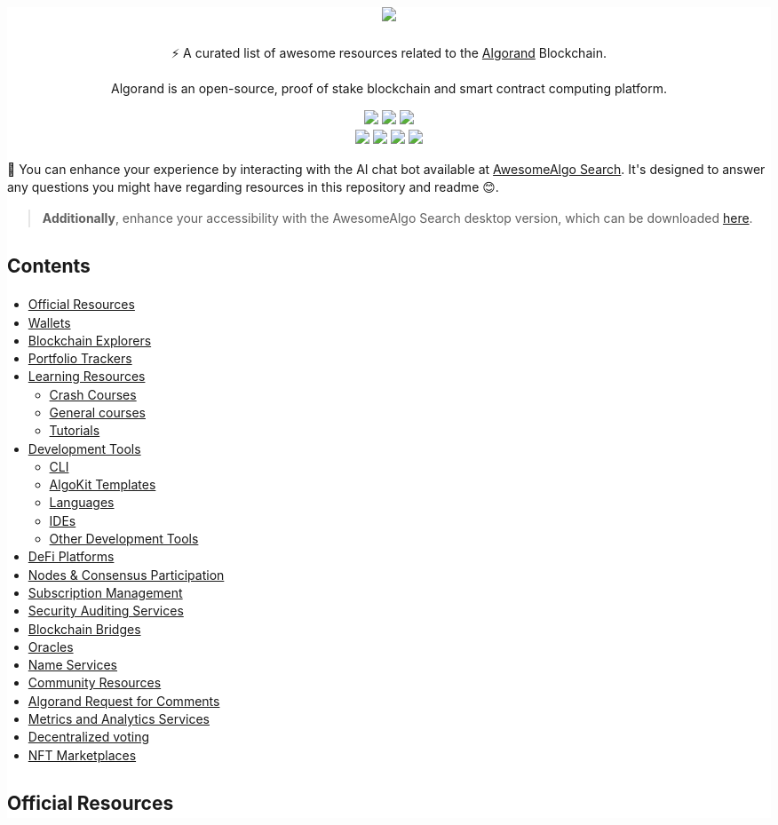 <div align="center">
<a href="https://github.com/aorumbayev/awesome-algorand"><img src="https://ipfs.algonode.xyz/ipfs/bafybeiao46v3tfqzphbd7f4jmqgadqhlb5xvqe7zwsntsiei6brmnc3wim"></a>
</div>
<br/>
<div align="center">
⚡ A curated list of awesome resources related to the <a href='https://www.algorand.com/'>Algorand</a> Blockchain.
<br />
<br />
Algorand is an open-source, proof of stake blockchain and smart contract computing platform.
</div>

<p align="center">
    <img  src="https://api.visitorbadge.io/api/visitors?path=aorumbayev%2Fawesome-algorand&countColor=%23000000&style=flat" />
    <a target="_blank" href="https://awesomealgo.com"><img src="https://img.shields.io/badge/url-website-black.svg" /></a>
    <a target="_blank" href="https://github.com/aorumbayev/awesome-algorand"><img src="https://img.shields.io/badge/url-repository-black.svg" /></a>
    <br />
    <a target="_blank" href="https://rss.com/podcasts/the-awesomealgo-podcast"><img src="https://img.shields.io/badge/podcast-rss-black.svg?color=gold" /></a>
    <a target="_blank" href="https://developer.algorand.org"><img src="https://img.shields.io/coincap/price-usd/algorand?color=teal" /></a>
    <a target="_blank" href="https://github.com/aorumbayev/awesome-algorand"><img src="https://img.shields.io/github/stars/aorumbayev/awesome-algorand?color=teal" /></a>
    <a target="_blank" href="https://github.com/aorumbayev/awesome-algorand/network/members"><img src="https://img.shields.io/github/forks/aorumbayev/awesome-algorand?color=gold" /></a>
</p>

🤖 You can enhance your experience by interacting with the AI chat bot available at [AwesomeAlgo Search](https://chat.awesomealgo.com/). It's designed to answer any questions you might have regarding resources in this repository and readme 😊.

> **Additionally**, enhance your accessibility with the AwesomeAlgo Search desktop version, which can be downloaded [here](https://github.com/aorumbayev/awesome-algorand/releases/tag/v0.1.0).

## Contents

- [Official Resources](#official-resources)
- [Wallets](#wallets)
- [Blockchain Explorers](#blockchain-explorers)
- [Portfolio Trackers](#portfolio-trackers)
- [Learning Resources](#learning-resources)
  - [Crash Courses](#crash-courses)
  - [General courses](#general-courses)
  - [Tutorials](#tutorials)
- [Development Tools](#development-tools)
  - [CLI](#cli)
  - [AlgoKit Templates](#algokit-templates)
  - [Languages](#languages)
  - [IDEs](#ides)
  - [Other Development Tools](#other-development-tools)
- [DeFi Platforms](#defi-platforms)
- [Nodes & Consensus Participation](#nodes--consensus-participation)
- [Subscription Management](#subscription-management)
- [Security Auditing Services](#security-auditing-services)
- [Blockchain Bridges](#blockchain-bridges)
- [Oracles](#oracles)
- [Name Services](#name-services)
- [Community Resources](#community-resources)
- [Algorand Request for Comments](#algorand-request-for-comments)
- [Metrics and Analytics Services](#metrics-and-analytics-services)
- [Decentralized voting](#decentralized-voting)
- [NFT Marketplaces](#nft-marketplaces)
## Official Resources
